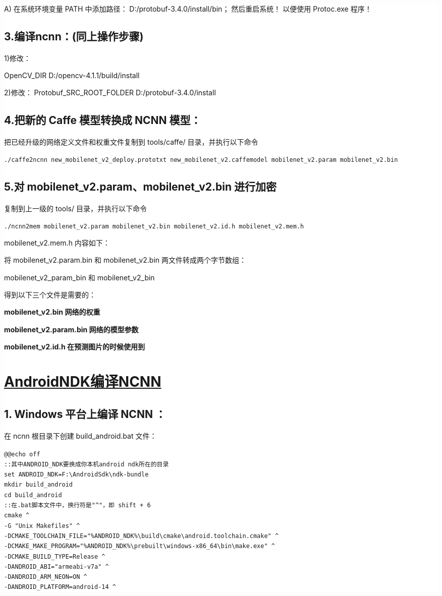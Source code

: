 A)
  在系统环境变量 PATH 中添加路径：
  D:/protobuf-3.4.0/install/bin；
  然后重启系统！
  以便使用 Protoc.exe 程序！

## 3.编译ncnn：(同上操作步骤)

1)修改：

OpenCV_DIR                                D:/opencv-4.1.1/build/install

2)修改：
Protobuf_SRC_ROOT_FOLDER  D:/protobuf-3.4.0/install

## 4.把新的 Caffe 模型转换成 NCNN 模型：

把已经升级的网络定义文件和权重文件复制到 tools/caffe/ 目录，并执行以下命令

```
./caffe2ncnn new_mobilenet_v2_deploy.prototxt new_mobilenet_v2.caffemodel mobilenet_v2.param mobilenet_v2.bin
```

## 5.对 mobilenet_v2.param、mobilenet_v2.bin 进行加密

复制到上一级的 tools/ 目录，并执行以下命令

```
./ncnn2mem mobilenet_v2.param mobilenet_v2.bin mobilenet_v2.id.h mobilenet_v2.mem.h
```

mobilenet_v2.mem.h  内容如下：

将 mobilenet_v2.param.bin 和 mobilenet_v2.bin 两文件转成两个字节数组：

mobilenet_v2_param_bin 和 mobilenet_v2_bin

得到以下三个文件是需要的：

**mobilenet_v2.bin                 网络的权重**

**mobilenet_v2.param.bin   网络的模型参数**

**mobilenet_v2.id.h                在预测图片的时候使用到**

# [AndroidNDK编译NCNN](http://blog.sina.com.cn/s/blog_4c451e0e0102ygez.html)

## 1. Windows 平台上编译 NCNN ：

在 ncnn 根目录下创建 build_android.bat 文件：

```
@@echo off
::其中ANDROID_NDK要换成你本机android ndk所在的目录
set ANDROID_NDK=F:\AndroidSdk\ndk-bundle
mkdir build_android
cd build_android
::在.bat脚本文件中，换行符是"^"，即 shift + 6
cmake ^
-G "Unix Makefiles" ^
-DCMAKE_TOOLCHAIN_FILE="%ANDROID_NDK%\build\cmake\android.toolchain.cmake" ^
-DCMAKE_MAKE_PROGRAM="%ANDROID_NDK%\prebuilt\windows-x86_64\bin\make.exe" ^
-DCMAKE_BUILD_TYPE=Release ^
-DANDROID_ABI="armeabi-v7a" ^
-DANDROID_ARM_NEON=ON ^
-DANDROID_PLATFORM=android-14 ^
```